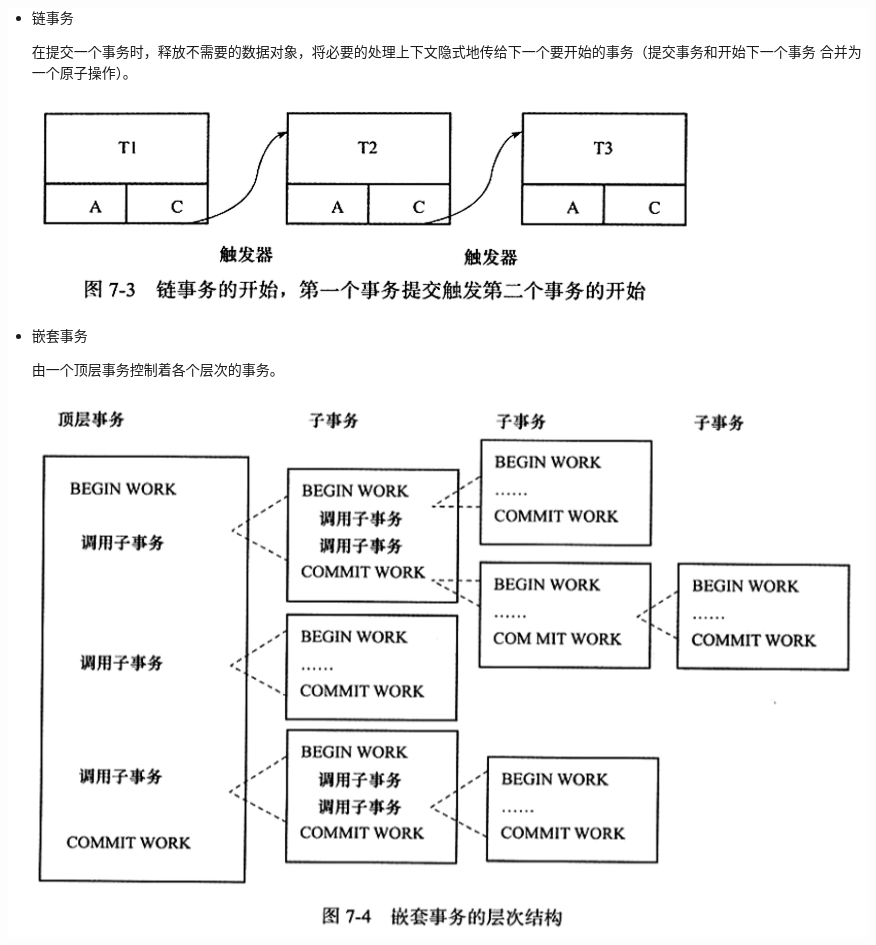 - 链事务

  在提交一个事务时，释放不需要的数据对象，将必要的处理上下文隐式地传给下一个要开始的事务（提交事务和开始下一个事务 合并为一个原子操作）。

  ![image-20200328201451756](images/image-20200328201451756.png)

- 嵌套事务

  由一个顶层事务控制着各个层次的事务。

  ![image-20200328201545774](images/image-20200328201545774.png)
